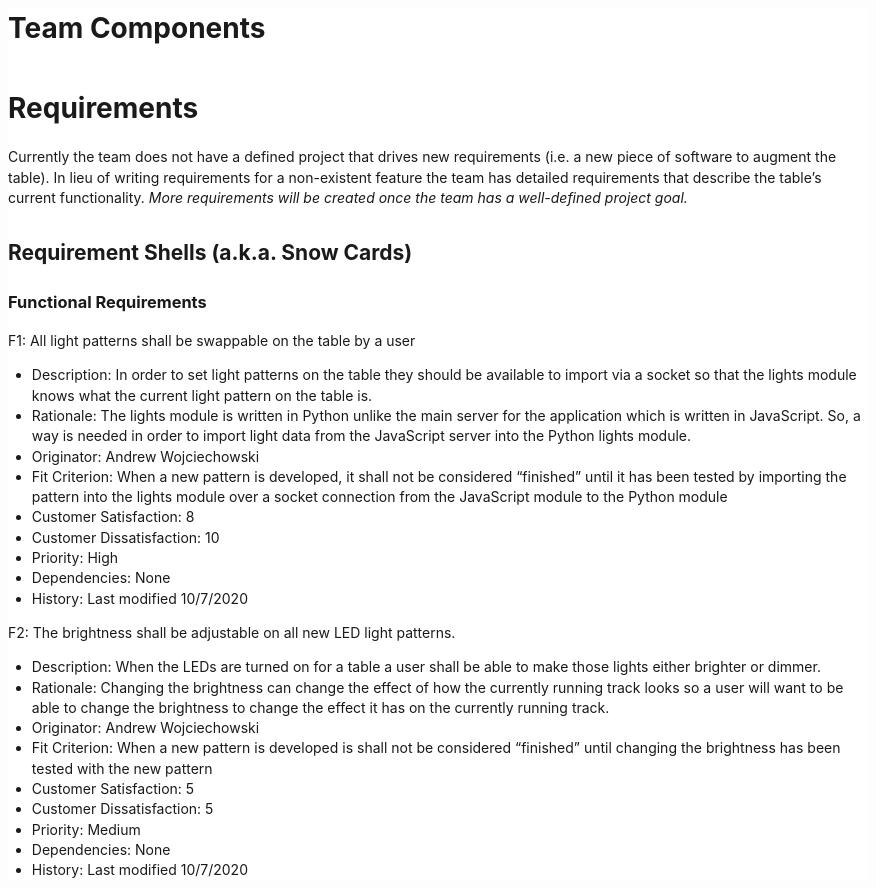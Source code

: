 # Team Components


# Requirements

Currently the team does not have a defined project that drives new requirements (i.e. a new piece of software to augment the table). In lieu of writing requirements for a non-existent feature the team has detailed requirements that describe the table’s current functionality. _More requirements will be created once the team has a well-defined project goal._


## Requirement Shells (a.k.a. Snow Cards)


### Functional Requirements

F1: All light patterns shall be swappable on the table by a user



*   Description: In order to set light patterns on the table they should be available to import via a socket so that the lights module knows what the current light pattern on the table is.
*   Rationale: The lights module is written in Python unlike the main server for the application which is written in JavaScript. So, a way is needed in order to import light data from the JavaScript server into the Python lights module.
*   Originator: Andrew Wojciechowski
*   Fit Criterion: When a new pattern is developed, it shall not be considered “finished” until it has been tested by importing the pattern into the lights module over a socket connection from the JavaScript module to the Python module
*   Customer Satisfaction: 8
*   Customer Dissatisfaction: 10
*   Priority: High
*   Dependencies: None
*   History: Last modified 10/7/2020

F2: The brightness shall be adjustable on all new LED light patterns.



*   Description: When the LEDs are turned on for a table a user shall be able to make those lights either brighter or dimmer.
*   Rationale: Changing the brightness can change the effect of how the currently running track looks so a user will want to be able to change the brightness to change the effect it has on the currently running track.
*   Originator: Andrew Wojciechowski
*   Fit Criterion: When a new pattern is developed is shall not be considered “finished” until changing the brightness has been tested with the new pattern
*   Customer Satisfaction: 5
*   Customer Dissatisfaction: 5
*   Priority: Medium
*   Dependencies: None
*   History: Last modified 10/7/2020
